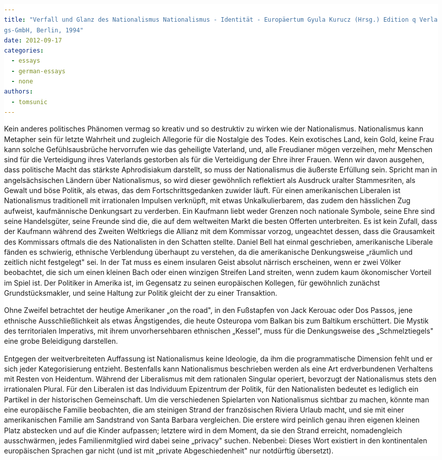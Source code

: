 ```yaml
---
title: "Verfall und Glanz des Nationalismus Nationalismus - Identität - Europäertum Gyula Kurucz (Hrsg.) Edition q Verlags-GmbH, Berlin, 1994"
date: 2012-09-17
categories: 
  - essays
  - german-essays
  - none
authors: 
  - tomsunic
---
```


Kein anderes politisches Phänomen vermag so kreativ und so destruktiv zu wirken wie der Nationalismus. Nationalismus kann Metapher sein für letzte Wahrheit und zugleich Allegorie für die Nostalgie des Todes. Kein exotisches Land, kein Gold, keine Frau kann solche Gefühlsausbrüche hervorrufen wie das geheiligte Vaterland, und, alle Freudianer mögen verzeihen, mehr Menschen sind für die Verteidigung ihres Vaterlands gestorben als für die Verteidigung der Ehre ihrer Frauen. Wenn wir davon ausgehen, dass politische Macht das stärkste Aphrodisiakum darstellt, so muss der Nationalismus die äußerste Erfüllung sein. Spricht man in angelsächsischen Ländern über Nationalismus, so wird dieser gewöhnlich reflektiert als Ausdruck uralter Stammesriten, als Gewalt und böse Politik, als etwas, das dem Fortschrittsgedanken zuwider läuft. Für einen amerikanischen Liberalen ist Nationalismus traditionell mit irrationalen Impulsen verknüpft, mit etwas Unkalkulierbarem, das zudem den hässlichen Zug aufweist, kaufmännische Denkungsart zu verderben. Ein Kaufmann liebt weder Grenzen noch nationale Symbole, seine Ehre sind seine Handelsgüter, seine Freunde sind die, die auf dem weltweiten Markt die besten Offerten unterbreiten. Es ist kein Zufall, dass der Kaufmann während des Zweiten Weltkriegs die Allianz mit dem Kommissar vorzog, ungeachtet dessen, dass die Grausamkeit des Kommissars oftmals die des Nationalisten in den Schatten stellte. Daniel Bell hat einmal geschrieben, amerikanische Liberale fänden es schwierig, ethnische Verblendung überhaupt zu verstehen, da die amerikanische Denkungsweise „räumlich und zeitlich nicht festgelegt" sei. In der Tat muss es einem insularen Geist absolut närrisch erscheinen, wenn er zwei Völker beobachtet, die sich um einen kleinen Bach oder einen winzigen Streifen Land streiten, wenn zudem kaum ökonomischer Vorteil im Spiel ist. Der Politiker in Amerika ist, im Gegensatz zu seinen europäischen Kollegen, für gewöhnlich zunächst Grundstücksmakler, und seine Haltung zur Politik gleicht der zu einer Transaktion.

Ohne Zweifel betrachtet der heutige Amerikaner „on the road", in den Fußstapfen von Jack Kerouac oder Dos Passos, jene ethnische Ausschließlichkeit als etwas Ängstigendes, die heute Osteuropa vom Balkan bis zum Baltikum erschüttert. Die Mystik des territorialen Imperativs, mit ihrem unvorhersehbaren ethnischen „Kessel", muss für die Denkungsweise des „Schmelztiegels" eine grobe Beleidigung darstellen.

Entgegen der weitverbreiteten Auffassung ist Nationalismus keine Ideologie, da ihm die programmatische Dimension fehlt und er sich jeder Kategorisierung entzieht. Bestenfalls kann Nationalismus beschrieben werden als eine Art erdverbundenen Verhaltens mit Resten von Heidentum. Während der Liberalismus mit dem rationalen Singular operiert, bevorzugt der Nationalismus stets den irrationalen Plural. Für den Liberalen ist das Individuum Epizentrum der Politik, für den Nationalisten bedeutet es lediglich ein Partikel in der historischen Gemeinschaft. Um die verschiedenen Spielarten von Nationalismus sichtbar zu machen, könnte man eine europäische Familie beobachten, die am steinigen Strand der französischen Riviera Urlaub macht, und sie mit einer amerikanischen Familie am Sandstrand von Santa Barbara vergleichen. Die erstere wird peinlich genau ihren eigenen kleinen Platz abstecken und auf die Kinder aufpassen; letztere wird in dem Moment, da sie den Strand erreicht, nomadengleich ausschwärmen, jedes Familienmitglied wird dabei seine „privacy" suchen. Nebenbei: Dieses Wort existiert in den kontinentalen europäischen Sprachen gar nicht (und ist mit „private Abgeschiedenheit" nur notdürftig übersetzt).
